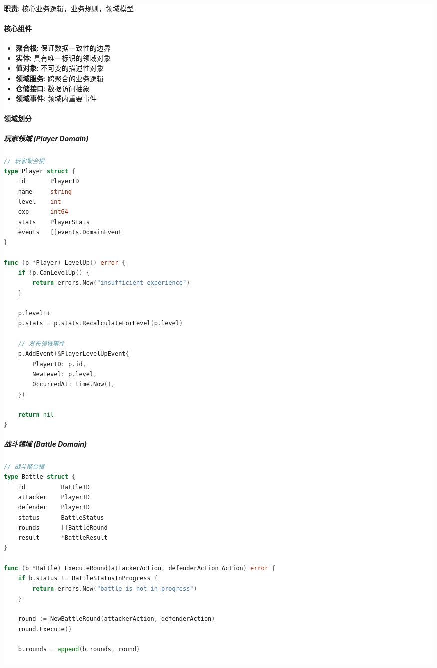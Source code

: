 **职责**: 核心业务逻辑，业务规则，领域模型

#### 核心组件
- **聚合根**: 保证数据一致性的边界
- **实体**: 具有唯一标识的领域对象
- **值对象**: 不可变的描述性对象
- **领域服务**: 跨聚合的业务逻辑
- **仓储接口**: 数据访问抽象
- **领域事件**: 领域内重要事件

#### 领域划分

##### 玩家领域 (Player Domain)
```go
// 玩家聚合根
type Player struct {
    id       PlayerID
    name     string
    level    int
    exp      int64
    stats    PlayerStats
    events   []events.DomainEvent
}

func (p *Player) LevelUp() error {
    if !p.CanLevelUp() {
        return errors.New("insufficient experience")
    }
    
    p.level++
    p.stats = p.stats.RecalculateForLevel(p.level)
    
    // 发布领域事件
    p.AddEvent(&PlayerLevelUpEvent{
        PlayerID: p.id,
        NewLevel: p.level,
        OccurredAt: time.Now(),
    })
    
    return nil
}
```

##### 战斗领域 (Battle Domain)
```go
// 战斗聚合根
type Battle struct {
    id          BattleID
    attacker    PlayerID
    defender    PlayerID
    status      BattleStatus
    rounds      []BattleRound
    result      *BattleResult
}

func (b *Battle) ExecuteRound(attackerAction, defenderAction Action) error {
    if b.status != BattleStatusInProgress {
        return errors.New("battle is not in progress")
    }
    
    round := NewBattleRound(attackerAction, defenderAction)
    round.Execute()
    
    b.rounds = append(b.rounds, round)
    
```
